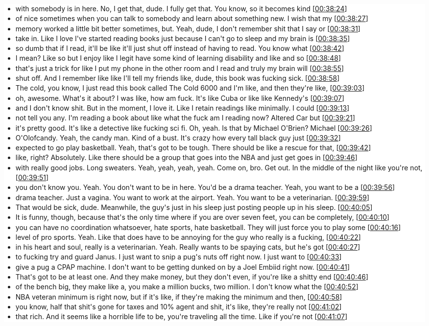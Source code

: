 *  with somebody is in here. No, I get that, dude. I fully get that. You know, so it becomes kind [[00:38:24](https://www.youtube.com/watch?v=ahf4jzf0-VU&t=2304.08s)]
*  of nice sometimes when you can talk to somebody and learn about something new. I wish that my [[00:38:27](https://www.youtube.com/watch?v=ahf4jzf0-VU&t=2307.92s)]
*  memory worked a little bit better sometimes, but. Yeah, dude, I don't remember shit that I say or [[00:38:31](https://www.youtube.com/watch?v=ahf4jzf0-VU&t=2311.28s)]
*  take in. Like I love I've started reading books just because I can't go to sleep and my brain is [[00:38:35](https://www.youtube.com/watch?v=ahf4jzf0-VU&t=2315.84s)]
*  so dumb that if I read, it'll be like it'll just shut off instead of having to read. You know what [[00:38:42](https://www.youtube.com/watch?v=ahf4jzf0-VU&t=2322.4s)]
*  I mean? Like so but I enjoy like I legit have some kind of learning disability and like and so [[00:38:48](https://www.youtube.com/watch?v=ahf4jzf0-VU&t=2328.24s)]
*  that's just a trick for like I put my phone in the other room and I read and truly my brain will [[00:38:55](https://www.youtube.com/watch?v=ahf4jzf0-VU&t=2335.04s)]
*  shut off. And I remember like like I'll tell my friends like, dude, this book was fucking sick. [[00:38:58](https://www.youtube.com/watch?v=ahf4jzf0-VU&t=2338.9599999999996s)]
*  The cold, you know, I just read this book called The Cold 6000 and I'm like, and then they're like, [[00:39:03](https://www.youtube.com/watch?v=ahf4jzf0-VU&t=2343.7599999999998s)]
*  oh, awesome. What's it about? I was like, how am fuck. It's like Cuba or like like Kennedy's [[00:39:07](https://www.youtube.com/watch?v=ahf4jzf0-VU&t=2347.3599999999997s)]
*  and I don't know shit. But in the moment, I love it. Like I retain readings like minimally. I could [[00:39:13](https://www.youtube.com/watch?v=ahf4jzf0-VU&t=2353.04s)]
*  not tell you any. I'm reading a book about like what the fuck am I reading now? Altered Car but [[00:39:21](https://www.youtube.com/watch?v=ahf4jzf0-VU&t=2361.36s)]
*  it's pretty good. It's like a detective like fucking sci fi. Oh, yeah. Is that by Michael O'Brien? Michael [[00:39:26](https://www.youtube.com/watch?v=ahf4jzf0-VU&t=2366.0s)]
*  O'Olofcandy. Yeah, the candy man. Kind of a bust. It's crazy how every tall black guy just [[00:39:32](https://www.youtube.com/watch?v=ahf4jzf0-VU&t=2372.32s)]
*  expected to go play basketball. Yeah, that's got to be tough. There should be like a rescue for that, [[00:39:42](https://www.youtube.com/watch?v=ahf4jzf0-VU&t=2382.32s)]
*  like, right? Absolutely. Like there should be a group that goes into the NBA and just get goes in [[00:39:46](https://www.youtube.com/watch?v=ahf4jzf0-VU&t=2386.6400000000003s)]
*  with really good jobs. Long sweaters. Yeah, yeah, yeah, yeah. Come on, bro. Get out. In the middle of the night like you're not, [[00:39:51](https://www.youtube.com/watch?v=ahf4jzf0-VU&t=2391.36s)]
*  you don't know you. Yeah. You don't want to be in here. You'd be a drama teacher. Yeah, you want to be a [[00:39:56](https://www.youtube.com/watch?v=ahf4jzf0-VU&t=2396.6400000000003s)]
*  drama teacher. Just a vagina. You want to work at the airport. Yeah. You want to be a veterinarian. [[00:39:59](https://www.youtube.com/watch?v=ahf4jzf0-VU&t=2399.92s)]
*  That would be sick, dude. Meanwhile, the guy's just in his sleep just posting people up in his sleep. [[00:40:05](https://www.youtube.com/watch?v=ahf4jzf0-VU&t=2405.1200000000003s)]
*  It is funny, though, because that's the only time where if you are over seven feet, you can be completely, [[00:40:10](https://www.youtube.com/watch?v=ahf4jzf0-VU&t=2410.08s)]
*  you can have no coordination whatsoever, hate sports, hate basketball. They will just force you to play some [[00:40:16](https://www.youtube.com/watch?v=ahf4jzf0-VU&t=2416.7999999999997s)]
*  level of pro sports. Yeah. Like that does have to be annoying for the guy who really is a fucking, [[00:40:22](https://www.youtube.com/watch?v=ahf4jzf0-VU&t=2422.64s)]
*  in his heart and soul, really is a veterinarian. Yeah. Really wants to be spaying cats, but he's got [[00:40:27](https://www.youtube.com/watch?v=ahf4jzf0-VU&t=2427.84s)]
*  to fucking try and guard Janus. I just want to snip a pug's nuts off right now. I just want to [[00:40:33](https://www.youtube.com/watch?v=ahf4jzf0-VU&t=2433.2s)]
*  give a pug a CPAP machine. I don't want to be getting dunked on by a Joel Embiid right now. [[00:40:41](https://www.youtube.com/watch?v=ahf4jzf0-VU&t=2441.2s)]
*  That's got to be at least one. And they make money, but they don't even, if you're like a shitty end [[00:40:46](https://www.youtube.com/watch?v=ahf4jzf0-VU&t=2446.56s)]
*  of the bench big, they make like a, you make a million bucks, two million. I don't know what the [[00:40:52](https://www.youtube.com/watch?v=ahf4jzf0-VU&t=2452.3999999999996s)]
*  NBA veteran minimum is right now, but if it's like, if they're making the minimum and then, [[00:40:58](https://www.youtube.com/watch?v=ahf4jzf0-VU&t=2458.3199999999997s)]
*  you know, half that shit's gone for taxes and 10% agent and shit, it's like, they're really not [[00:41:02](https://www.youtube.com/watch?v=ahf4jzf0-VU&t=2462.4799999999996s)]
*  that rich. And it seems like a horrible life to be, you're traveling all the time. Like if you're not [[00:41:07](https://www.youtube.com/watch?v=ahf4jzf0-VU&t=2467.6s)]